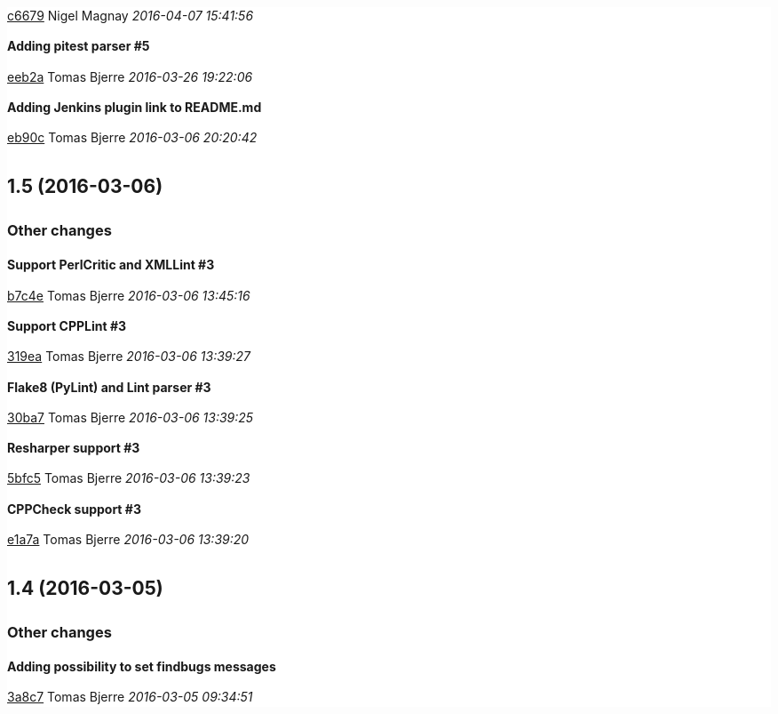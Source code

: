 [c6679](https://github.com/tomasbjerre/violations-lib/commit/c6679a504380bcd) Nigel Magnay *2016-04-07 15:41:56*

**Adding pitest parser #5**


[eeb2a](https://github.com/tomasbjerre/violations-lib/commit/eeb2a624a99a7ff) Tomas Bjerre *2016-03-26 19:22:06*

**Adding Jenkins plugin link to README.md**


[eb90c](https://github.com/tomasbjerre/violations-lib/commit/eb90c644065c9b6) Tomas Bjerre *2016-03-06 20:20:42*


## 1.5 (2016-03-06)

### Other changes

**Support PerlCritic and XMLLint #3**


[b7c4e](https://github.com/tomasbjerre/violations-lib/commit/b7c4ea0c66a4c69) Tomas Bjerre *2016-03-06 13:45:16*

**Support CPPLint #3**


[319ea](https://github.com/tomasbjerre/violations-lib/commit/319eaabe55b383b) Tomas Bjerre *2016-03-06 13:39:27*

**Flake8 (PyLint) and Lint parser #3**


[30ba7](https://github.com/tomasbjerre/violations-lib/commit/30ba7fd5ed017d3) Tomas Bjerre *2016-03-06 13:39:25*

**Resharper support #3**


[5bfc5](https://github.com/tomasbjerre/violations-lib/commit/5bfc5d3448ab978) Tomas Bjerre *2016-03-06 13:39:23*

**CPPCheck support #3**


[e1a7a](https://github.com/tomasbjerre/violations-lib/commit/e1a7ad7be14653b) Tomas Bjerre *2016-03-06 13:39:20*


## 1.4 (2016-03-05)

### Other changes

**Adding possibility to set findbugs messages**


[3a8c7](https://github.com/tomasbjerre/violations-lib/commit/3a8c7089d924848) Tomas Bjerre *2016-03-05 09:34:51*

